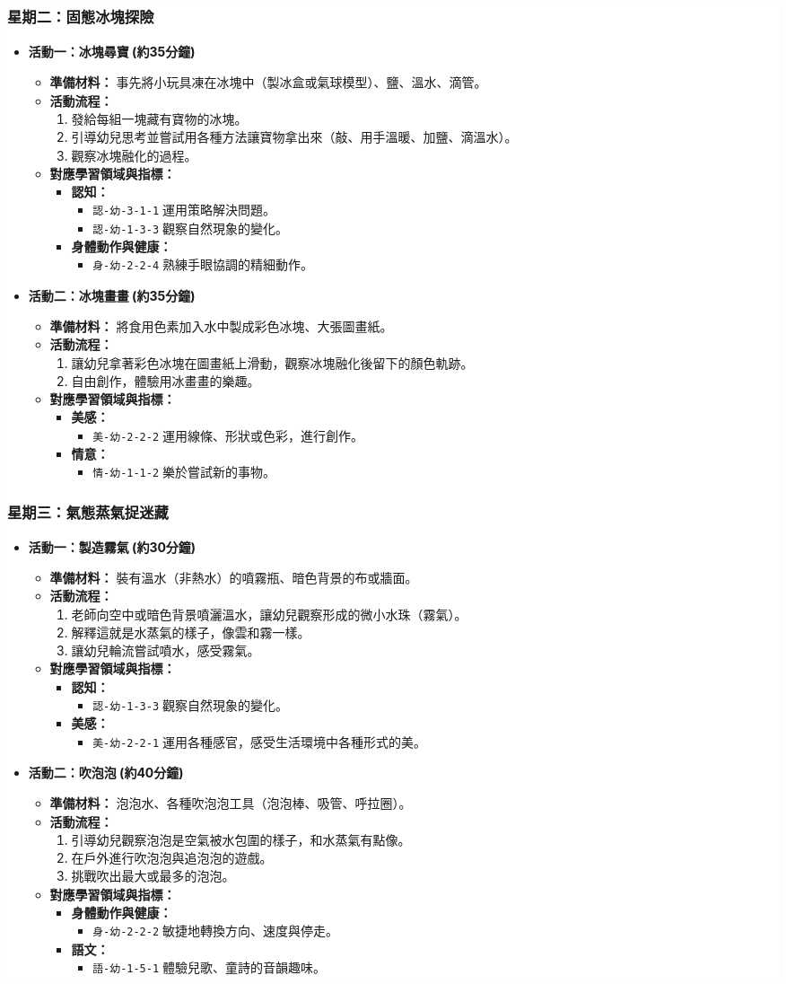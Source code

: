 ### **星期二：固態冰塊探險**

*   **活動一：冰塊尋寶 (約35分鐘)**
    *   **準備材料：** 事先將小玩具凍在冰塊中（製冰盒或氣球模型）、鹽、溫水、滴管。
    *   **活動流程：**
        1.  發給每組一塊藏有寶物的冰塊。
        2.  引導幼兒思考並嘗試用各種方法讓寶物拿出來（敲、用手溫暖、加鹽、滴溫水）。
        3.  觀察冰塊融化的過程。
    *   **對應學習領域與指標：**
        *   **認知：**
            *   `認-幼-3-1-1` 運用策略解決問題。
            *   `認-幼-1-3-3` 觀察自然現象的變化。
        *   **身體動作與健康：**
            *   `身-幼-2-2-4` 熟練手眼協調的精細動作。

*   **活動二：冰塊畫畫 (約35分鐘)**
    *   **準備材料：** 將食用色素加入水中製成彩色冰塊、大張圖畫紙。
    *   **活動流程：**
        1.  讓幼兒拿著彩色冰塊在圖畫紙上滑動，觀察冰塊融化後留下的顏色軌跡。
        2.  自由創作，體驗用冰畫畫的樂趣。
    *   **對應學習領域與指標：**
        *   **美感：**
            *   `美-幼-2-2-2` 運用線條、形狀或色彩，進行創作。
        *   **情意：**
            *   `情-幼-1-1-2` 樂於嘗試新的事物。

### **星期三：氣態蒸氣捉迷藏**

*   **活動一：製造霧氣 (約30分鐘)**
    *   **準備材料：** 裝有溫水（非熱水）的噴霧瓶、暗色背景的布或牆面。
    *   **活動流程：**
        1.  老師向空中或暗色背景噴灑溫水，讓幼兒觀察形成的微小水珠（霧氣）。
        2.  解釋這就是水蒸氣的樣子，像雲和霧一樣。
        3.  讓幼兒輪流嘗試噴水，感受霧氣。
    *   **對應學習領域與指標：**
        *   **認知：**
            *   `認-幼-1-3-3` 觀察自然現象的變化。
        *   **美感：**
            *   `美-幼-2-2-1` 運用各種感官，感受生活環境中各種形式的美。

*   **活動二：吹泡泡 (約40分鐘)**
    *   **準備材料：** 泡泡水、各種吹泡泡工具（泡泡棒、吸管、呼拉圈）。
    *   **活動流程：**
        1.  引導幼兒觀察泡泡是空氣被水包圍的樣子，和水蒸氣有點像。
        2.  在戶外進行吹泡泡與追泡泡的遊戲。
        3.  挑戰吹出最大或最多的泡泡。
    *   **對應學習領域與指標：**
        *   **身體動作與健康：**
            *   `身-幼-2-2-2` 敏捷地轉換方向、速度與停走。
        *   **語文：**
            *   `語-幼-1-5-1` 體驗兒歌、童詩的音韻趣味。
